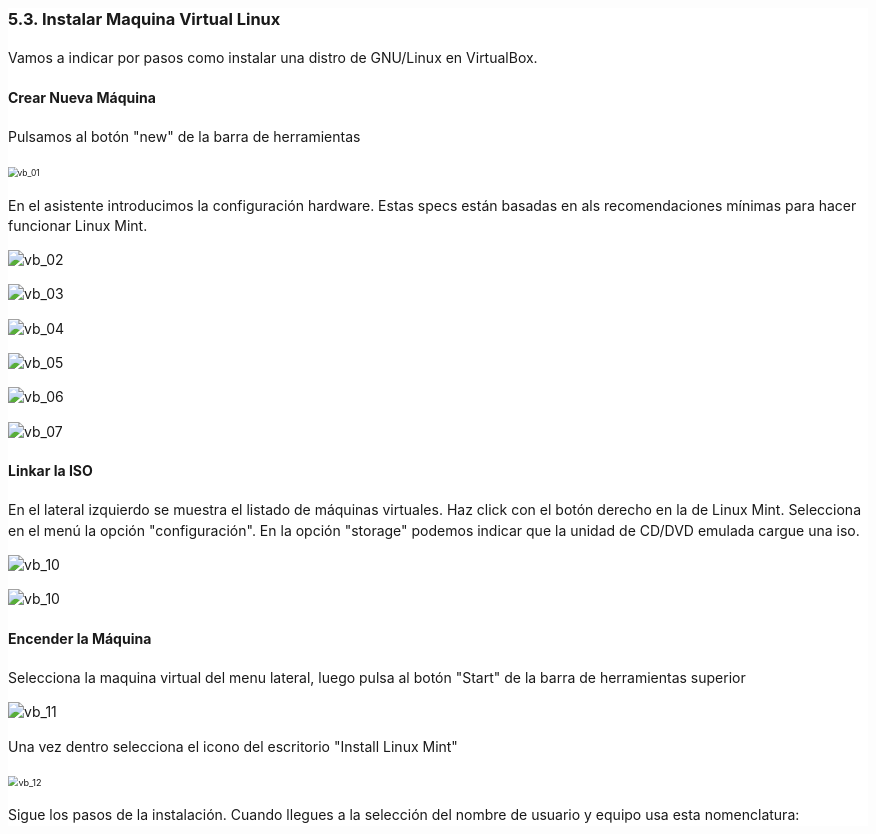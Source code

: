 

### 5.3. Instalar Maquina Virtual Linux

Vamos a indicar por pasos como instalar una distro de GNU/Linux en VirtualBox.

#### Crear Nueva Máquina

Pulsamos al botón "new" de la barra de herramientas

<img src="pics/vb_01.png" alt="vb_01" style="zoom:60%;" />

En el asistente introducimos la configuración hardware. Estas specs están basadas en als recomendaciones mínimas para hacer funcionar Linux Mint.

![vb_02](pics/vb_02.png)

![vb_03](pics/vb_03.png)

![vb_04](pics/vb_04.png)

![vb_05](pics/vb_05.png)

![vb_06](pics/vb_06.png)

![vb_07](pics/vb_07.png)

#### Linkar la ISO

En el lateral izquierdo se muestra el listado de máquinas virtuales. Haz click con el botón derecho en la de Linux Mint. Selecciona en el menú la opción "configuración". En la opción "storage" podemos indicar que la unidad de CD/DVD emulada cargue una iso.

![vb_10](pics/vb_10.png)



![vb_10](pics/vb_10.png)





#### Encender la Máquina

Selecciona la maquina virtual del menu lateral, luego pulsa al botón "Start" de la barra de herramientas superior

![vb_11](pics/vb_11.png)

Una vez dentro selecciona el icono del escritorio "Install Linux Mint"

<img src="pics/vb_12.png" alt="vb_12" style="zoom:65%;" />

Sigue los pasos de la instalación. Cuando llegues a la selección del nombre de usuario y equipo usa esta nomenclatura:
